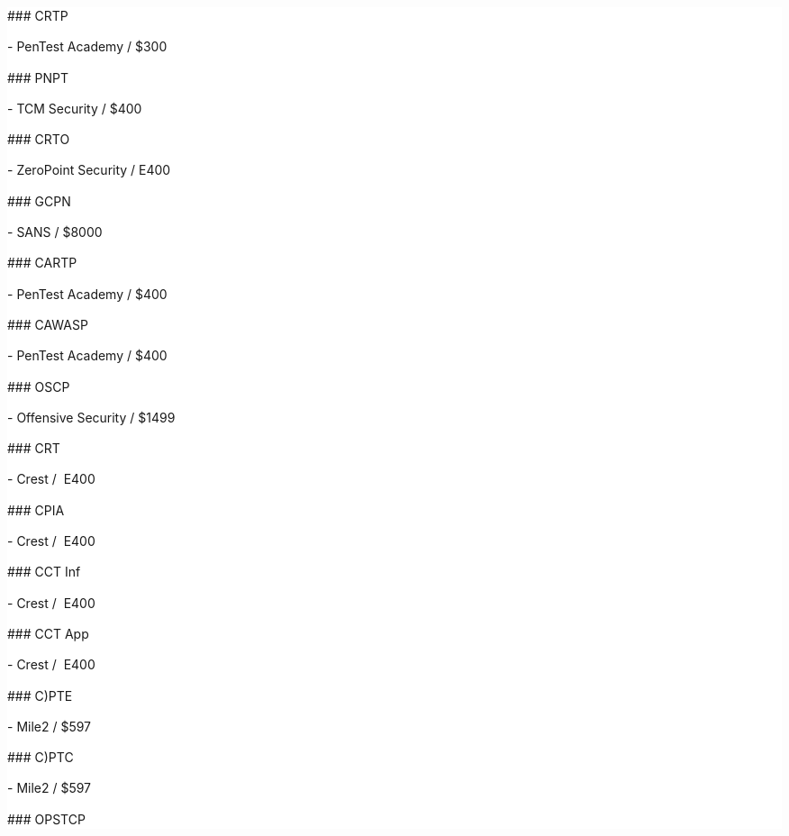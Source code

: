  ### CRTP 
  
 - PenTest Academy / $300 
  
 ### PNPT 
  
 - TCM Security / $400 
  
 ### CRTO  
  
 - ZeroPoint Security / E400 
  
 ### GCPN 
  
 - SANS / $8000 
  
 ### CARTP 
  
 - PenTest Academy / $400 
  
 ### CAWASP 
  
 - PenTest Academy / $400 
  
 ### OSCP 
  
 - Offensive Security / $1499 
  
 ### CRT 
  
 - Crest /  E400 
  
 ### CPIA 
  
 - Crest /  E400 
  
 ### CCT Inf 
  
 - Crest /  E400 
  
 ### CCT App 
  
 - Crest /  E400 
  
 ### C)PTE 
  
 - Mile2 / $597 
  
 ### C)PTC 
  
 - Mile2 / $597 
  
 ### OPSTCP 
  